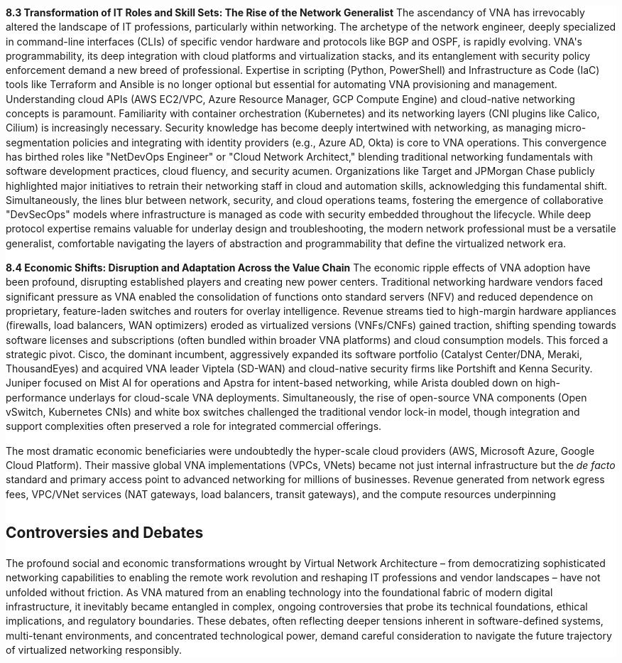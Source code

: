 **8.3 Transformation of IT Roles and Skill Sets: The Rise of the Network Generalist**
The ascendancy of VNA has irrevocably altered the landscape of IT professions, particularly within networking. The archetype of the network engineer, deeply specialized in command-line interfaces (CLIs) of specific vendor hardware and protocols like BGP and OSPF, is rapidly evolving. VNA's programmability, its deep integration with cloud platforms and virtualization stacks, and its entanglement with security policy enforcement demand a new breed of professional. Expertise in scripting (Python, PowerShell) and Infrastructure as Code (IaC) tools like Terraform and Ansible is no longer optional but essential for automating VNA provisioning and management. Understanding cloud APIs (AWS EC2/VPC, Azure Resource Manager, GCP Compute Engine) and cloud-native networking concepts is paramount. Familiarity with container orchestration (Kubernetes) and its networking layers (CNI plugins like Calico, Cilium) is increasingly necessary. Security knowledge has become deeply intertwined with networking, as managing micro-segmentation policies and integrating with identity providers (e.g., Azure AD, Okta) is core to VNA operations. This convergence has birthed roles like "NetDevOps Engineer" or "Cloud Network Architect," blending traditional networking fundamentals with software development practices, cloud fluency, and security acumen. Organizations like Target and JPMorgan Chase publicly highlighted major initiatives to retrain their networking staff in cloud and automation skills, acknowledging this fundamental shift. Simultaneously, the lines blur between network, security, and cloud operations teams, fostering the emergence of collaborative "DevSecOps" models where infrastructure is managed as code with security embedded throughout the lifecycle. While deep protocol expertise remains valuable for underlay design and troubleshooting, the modern network professional must be a versatile generalist, comfortable navigating the layers of abstraction and programmability that define the virtualized network era.

**8.4 Economic Shifts: Disruption and Adaptation Across the Value Chain**
The economic ripple effects of VNA adoption have been profound, disrupting established players and creating new power centers. Traditional networking hardware vendors faced significant pressure as VNA enabled the consolidation of functions onto standard servers (NFV) and reduced dependence on proprietary, feature-laden switches and routers for overlay intelligence. Revenue streams tied to high-margin hardware appliances (firewalls, load balancers, WAN optimizers) eroded as virtualized versions (VNFs/CNFs) gained traction, shifting spending towards software licenses and subscriptions (often bundled within broader VNA platforms) and cloud consumption models. This forced a strategic pivot. Cisco, the dominant incumbent, aggressively expanded its software portfolio (Catalyst Center/DNA, Meraki, ThousandEyes) and acquired VNA leader Viptela (SD-WAN) and cloud-native security firms like Portshift and Kenna Security. Juniper focused on Mist AI for operations and Apstra for intent-based networking, while Arista doubled down on high-performance underlays for cloud-scale VNA deployments. Simultaneously, the rise of open-source VNA components (Open vSwitch, Kubernetes CNIs) and white box switches challenged the traditional vendor lock-in model, though integration and support complexities often preserved a role for integrated commercial offerings.

The most dramatic economic beneficiaries were undoubtedly the hyper-scale cloud providers (AWS, Microsoft Azure, Google Cloud Platform). Their massive global VNA implementations (VPCs, VNets) became not just internal infrastructure but the *de facto* standard and primary access point to advanced networking for millions of businesses. Revenue generated from network egress fees, VPC/VNet services (NAT gateways, load balancers, transit gateways), and the compute resources underpinning

## Controversies and Debates

The profound social and economic transformations wrought by Virtual Network Architecture – from democratizing sophisticated networking capabilities to enabling the remote work revolution and reshaping IT professions and vendor landscapes – have not unfolded without friction. As VNA matured from an enabling technology into the foundational fabric of modern digital infrastructure, it inevitably became entangled in complex, ongoing controversies that probe its technical foundations, ethical implications, and regulatory boundaries. These debates, often reflecting deeper tensions inherent in software-defined systems, multi-tenant environments, and concentrated technological power, demand careful consideration to navigate the future trajectory of virtualized networking responsibly.
